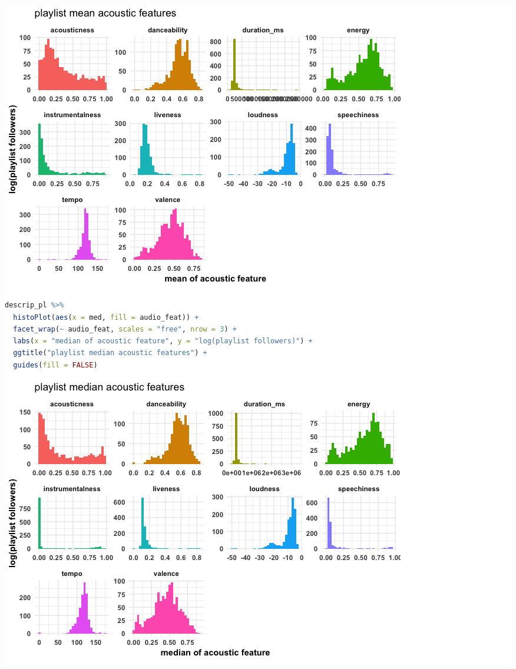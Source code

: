 ![](02_wrangle_eda_feat_files/figure-html/unnamed-chunk-27-1.png)

```r
descrip_pl %>% 
  histoPlot(aes(x = med, fill = audio_feat)) + 
  facet_wrap(~ audio_feat, scales = "free", nrow = 3) + 
  labs(x = "median of acoustic feature", y = "log(playlist followers)") +
  ggtitle("playlist median acoustic features") + 
  guides(fill = FALSE)
```

![](02_wrangle_eda_feat_files/figure-html/unnamed-chunk-27-2.png)
